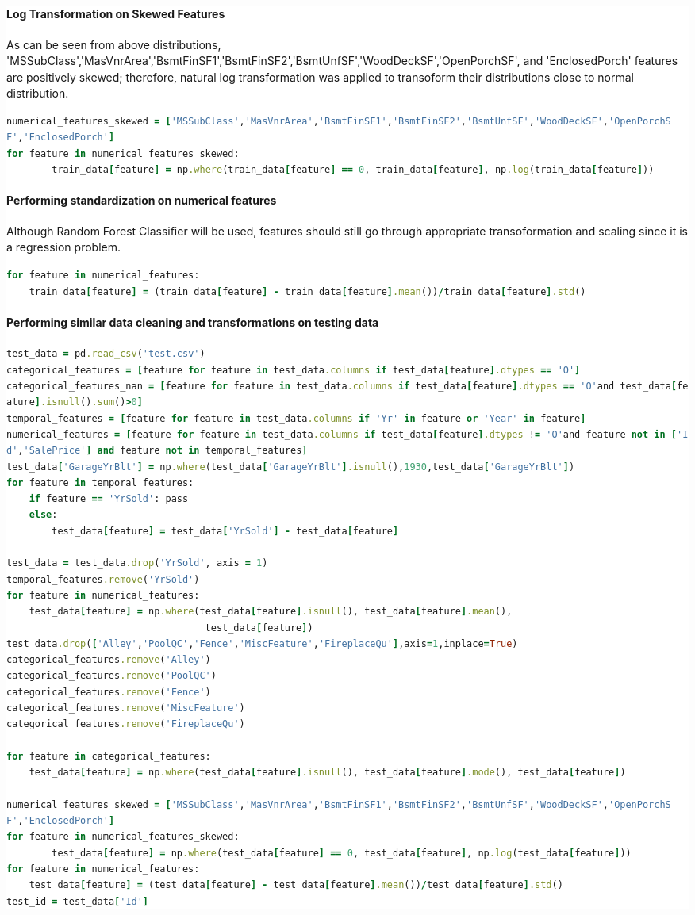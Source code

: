 

#### Log Transformation on Skewed Features
As can be seen from above distributions, 'MSSubClass','MasVnrArea','BsmtFinSF1','BsmtFinSF2','BsmtUnfSF','WoodDeckSF','OpenPorchSF', and 'EnclosedPorch' features are positively skewed; therefore, natural log transformation was applied to transoform their distributions close to normal distribution.
```ruby
numerical_features_skewed = ['MSSubClass','MasVnrArea','BsmtFinSF1','BsmtFinSF2','BsmtUnfSF','WoodDeckSF','OpenPorchSF','EnclosedPorch']
for feature in numerical_features_skewed:
        train_data[feature] = np.where(train_data[feature] == 0, train_data[feature], np.log(train_data[feature]))
```

#### Performing standardization on numerical features
Although Random Forest Classifier will be used, features should still go through appropriate transoformation and scaling since it is a regression problem.
```ruby
for feature in numerical_features:
    train_data[feature] = (train_data[feature] - train_data[feature].mean())/train_data[feature].std()
```
#### Performing similar data cleaning and transformations on testing data
```ruby
test_data = pd.read_csv('test.csv')
categorical_features = [feature for feature in test_data.columns if test_data[feature].dtypes == 'O']
categorical_features_nan = [feature for feature in test_data.columns if test_data[feature].dtypes == 'O'and test_data[feature].isnull().sum()>0]
temporal_features = [feature for feature in test_data.columns if 'Yr' in feature or 'Year' in feature]
numerical_features = [feature for feature in test_data.columns if test_data[feature].dtypes != 'O'and feature not in ['Id','SalePrice'] and feature not in temporal_features]
test_data['GarageYrBlt'] = np.where(test_data['GarageYrBlt'].isnull(),1930,test_data['GarageYrBlt'])
for feature in temporal_features:
    if feature == 'YrSold': pass
    else:
        test_data[feature] = test_data['YrSold'] - test_data[feature]
        
test_data = test_data.drop('YrSold', axis = 1)
temporal_features.remove('YrSold')
for feature in numerical_features:
    test_data[feature] = np.where(test_data[feature].isnull(), test_data[feature].mean(),
                                   test_data[feature])
test_data.drop(['Alley','PoolQC','Fence','MiscFeature','FireplaceQu'],axis=1,inplace=True)
categorical_features.remove('Alley')
categorical_features.remove('PoolQC')
categorical_features.remove('Fence')
categorical_features.remove('MiscFeature')
categorical_features.remove('FireplaceQu')

for feature in categorical_features:
    test_data[feature] = np.where(test_data[feature].isnull(), test_data[feature].mode(), test_data[feature])

numerical_features_skewed = ['MSSubClass','MasVnrArea','BsmtFinSF1','BsmtFinSF2','BsmtUnfSF','WoodDeckSF','OpenPorchSF','EnclosedPorch']
for feature in numerical_features_skewed:
        test_data[feature] = np.where(test_data[feature] == 0, test_data[feature], np.log(test_data[feature]))
for feature in numerical_features:
    test_data[feature] = (test_data[feature] - test_data[feature].mean())/test_data[feature].std()
test_id = test_data['Id']
```